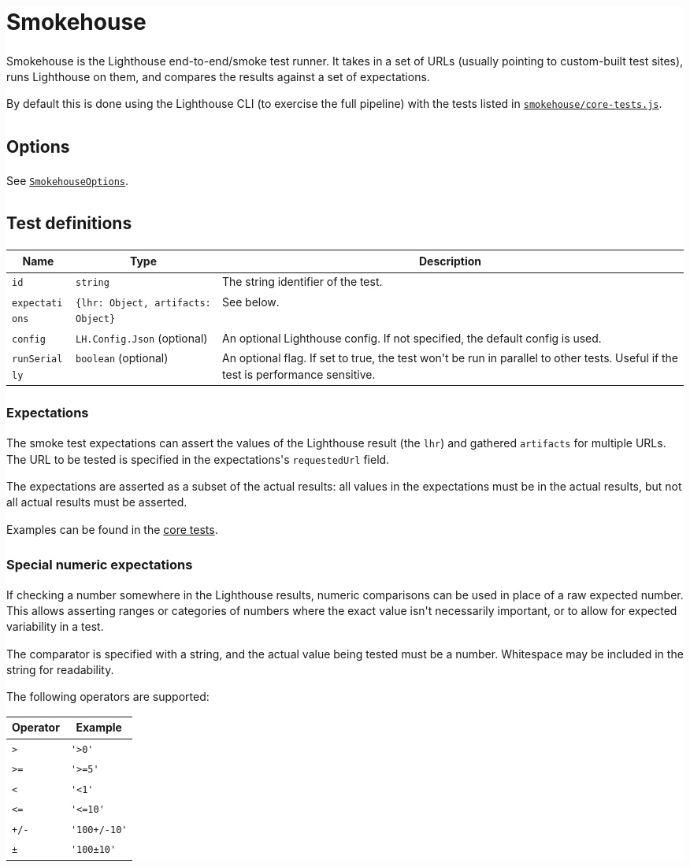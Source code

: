 # Smokehouse

Smokehouse is the Lighthouse end-to-end/smoke test runner. It takes in a set of URLs (usually pointing to custom-built test sites), runs Lighthouse on them, and compares the results against a set of expectations.

By default this is done using the Lighthouse CLI (to exercise the full pipeline) with the tests listed in [`smokehouse/core-tests.js`](./core-tests.js).

## Options

See [`SmokehouseOptions`](https://github.com/GoogleChrome/lighthouse/blob/master/lighthouse-cli/test/smokehouse/smokehouse.js#L23).

## Test definitions

| Name           | Type                               | Description                                                                                                                      |
| -------------- | ---------------------------------- | -------------------------------------------------------------------------------------------------------------------------------- |
| `id`           | `string`                           | The string identifier of the test.                                                                                               |
| `expectations` | `{lhr: Object, artifacts: Object}` | See below.                                                                                                                       |
| `config`       | `LH.Config.Json` (optional)        | An optional Lighthouse config. If not specified, the default config is used.                                                     |
| `runSerially`  | `boolean` (optional)               | An optional flag. If set to true, the test won't be run in parallel to other tests. Useful if the test is performance sensitive. |

### Expectations

The smoke test expectations can assert the values of the Lighthouse result (the `lhr`) and gathered `artifacts` for multiple URLs. The URL to be tested is specified in the expectations's `requestedUrl` field.

The expectations are asserted as a subset of the actual results: all values in the expectations must be in the actual results, but not all actual results must be asserted.

Examples can be found in the [core tests](./test-definitions/).

### Special numeric expectations

If checking a number somewhere in the Lighthouse results, numeric comparisons can be used in place of a raw expected number. This allows asserting ranges or categories of numbers where the exact value isn't necessarily important, or to allow for expected variability in a test.

The comparator is specified with a string, and the actual value being tested must be a number. Whitespace may be included in the string for readability.

The following operators are supported:

| Operator | Example      |
| -------- | ------------ |
| `>`      | `'>0'`       |
| `>=`     | `'>=5'`      |
| `<`      | `'<1'`       |
| `<=`     | `'<=10'`     |
| `+/-`    | `'100+/-10'` |
| `±`      | `'100±10'`   |
